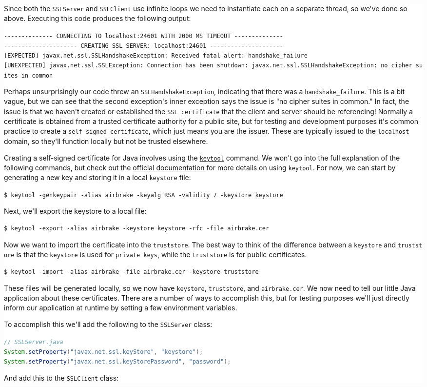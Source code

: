 Since both the `SSLServer` and `SSLClient` use infinite loops we need to instantiate each on a separate thread, so we've done so above.  Executing this code produces the following output:

```
-------------- CONNECTING TO localhost:24601 WITH 2000 MS TIMEOUT --------------
--------------------- CREATING SSL SERVER: localhost:24601 ---------------------
[EXPECTED] javax.net.ssl.SSLHandshakeException: Received fatal alert: handshake_failure
[UNEXPECTED] javax.net.ssl.SSLException: Connection has been shutdown: javax.net.ssl.SSLHandshakeException: no cipher suites in common
```

Perhaps unsurprisingly our code threw an `SSLHandshakeException`, indicating that there was a `handshake_failure`.  This is a bit vague, but we can see that the second exception's inner exception says the issue is "no cipher suites in common."  In fact, the issue is that we haven't created or established the `SSL certificate` that the client and server should be referencing!  Normally a certificate is obtained from a trusted certificate authority for a public site, but for testing and development purposes it's common practice to create a `self-signed certificate`, which just means you are the issuer.  These are typically issued to the `localhost` domain, so they'll function locally but not be trusted elsewhere.

Creating a self-signed certificate for Java involves using the [`keytool`](https://docs.oracle.com/javase/8/docs/technotes/tools/unix/keytool.html) command.  We won't go into the full explanation of the following commands, but check out the [official documentation](https://docs.oracle.com/javase/8/docs/technotes/tools/unix/keytool.html) for more details on using `keytool`.  For now, we can start by generating a new key and storing it in a local `keystore` file:

```
$ keytool -genkeypair -alias airbrake -keyalg RSA -validity 7 -keystore keystore
```

Next, we'll export the keystore to a local file:

```
$ keytool -export -alias airbrake -keystore keystore -rfc -file airbrake.cer
```

Now we want to import the certificate into the `truststore`.  The best way to think of the difference between a `keystore` and `truststore` is that the `keystore` is used for `private keys`, while the `truststore` is for public certificates.

```
$ keytool -import -alias airbrake -file airbrake.cer -keystore truststore
```

These files will be generated locally, so we now have `keystore`, `truststore`, and `airbrake.cer`.  We now need to tell our little Java application about these certificates.  There are a number of ways to accomplish this, but for testing purposes we'll just directly inform our application at runtime by setting a few environment variables.

To accomplish this we'll add the following to the `SSLServer` class:

```java
// SSLServer.java
System.setProperty("javax.net.ssl.keyStore", "keystore");
System.setProperty("javax.net.ssl.keyStorePassword", "password");
```

And add this to the `SSLClient` class:
